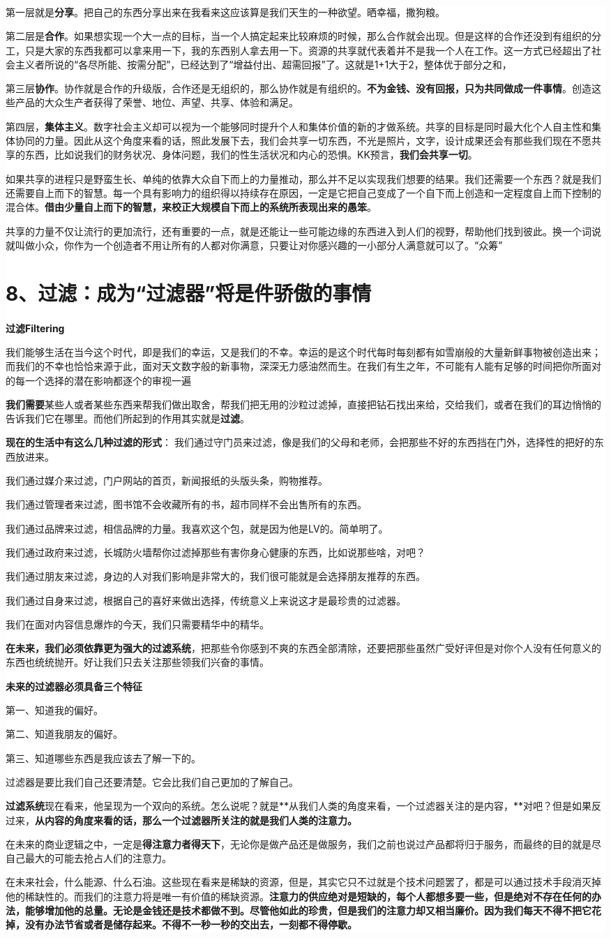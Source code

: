 第一层就是**分享**。把自己的东西分享出来在我看来这应该算是我们天生的一种欲望。晒幸福，撒狗粮。

第二层是**合作**。如果想实现一个大一点的目标，当一个人搞定起来比较麻烦的时候，那么合作就会出现。但是这样的合作还没到有组织的分工，只是大家的东西我都可以拿来用一下，我的东西别人拿去用一下。资源的共享就代表着并不是我一个人在工作。这一方式已经超出了社会主义者所说的“各尽所能、按需分配”，已经达到了“增益付出、超需回报”了。这就是1+1大于2，整体优于部分之和，

第三层**协作**。协作就是合作的升级版，合作还是无组织的，那么协作就是有组织的。**不为金钱、没有回报，只为共同做成一件事情**。创造这些产品的大众生产者获得了荣誉、地位、声望、共享、体验和满足。

第四层，**集体主义**。数字社会主义却可以视为一个能够同时提升个人和集体价值的新的才做系统。共享的目标是同时最大化个人自主性和集体协同的力量。因此从这个角度来看的话，照此发展下去，我们会共享一切东西，不光是照片，文字，设计成果还会有那些我们现在不愿共享的东西，比如说我们的财务状况、身体问题，我们的性生活状况和内心的恐惧。KK预言，**我们会共享一切**。

如果共享的进程只是野蛮生长、单纯的依靠大众自下而上的力量推动，那么并不足以实现我们想要的结果。我们还需要一个东西？就是我们还需要自上而下的智慧。每一个具有影响力的组织得以持续存在原因，一定是它把自己变成了一个自下而上创造和一定程度自上而下控制的混合体。**借由少量自上而下的智慧，来校正大规模自下而上的系统所表现出来的愚笨**。

共享的力量不仅让流行的更加流行，还有重要的一点，就是还能让一些可能边缘的东西进入到人们的视野，帮助他们找到彼此。换一个词说就叫做小众，你作为一个创造者不用让所有的人都对你满意，只要让对你感兴趣的一小部分人满意就可以了。“众筹”

# 8、过滤：成为“过滤器”将是件骄傲的事情

**过滤Filtering**

我们能够生活在当今这个时代，即是我们的幸运，又是我们的不幸。幸运的是这个时代每时每刻都有如雪崩般的大量新鲜事物被创造出来；而我们的不幸也恰恰来源于此，面对天文数字般的新事物，深深无力感油然而生。在我们有生之年，不可能有人能有足够的时间把你所面对的每一个选择的潜在影响都逐个的审视一遍

**我们需要**某些人或者某些东西来帮我们做出取舍，帮我们把无用的沙粒过滤掉，直接把钻石找出来给，交给我们，或者在我们的耳边悄悄的告诉我们它在哪里。而他们所起到的作用其实就是**过滤**。

**现在的生活中有这么几种过滤的形式**：
我们通过守门员来过滤，像是我们的父母和老师，会把那些不好的东西挡在门外，选择性的把好的东西放进来。

我们通过媒介来过滤，门户网站的首页，新闻报纸的头版头条，购物推荐。

我们通过管理者来过滤，图书馆不会收藏所有的书，超市同样不会出售所有的东西。

我们通过品牌来过滤，相信品牌的力量。我喜欢这个包，就是因为他是LV的。简单明了。

我们通过政府来过滤，长城防火墙帮你过滤掉那些有害你身心健康的东西，比如说那些啥，对吧？

我们通过朋友来过滤，身边的人对我们影响是非常大的，我们很可能就是会选择朋友推荐的东西。

我们通过自身来过滤，根据自己的喜好来做出选择，传统意义上来说这才是最珍贵的过滤器。

我们在面对内容信息爆炸的今天，我们只需要精华中的精华。

**在未来，我们必须依靠更为强大的过滤系统**，把那些令你感到不爽的东西全部清除，还要把那些虽然广受好评但是对你个人没有任何意义的东西也统统抛开。好让我们只去关注那些领我们兴奋的事情。

**未来的过滤器必须具备三个特征**

第一、知道我的偏好。

第二、知道我朋友的偏好。

第三、知道哪些东西是我应该去了解一下的。

过滤器是要比我们自己还要清楚。它会比我们自己更加的了解自己。

**过滤系统**现在看来，他呈现为一个双向的系统。怎么说呢？就是**从我们人类的角度来看，一个过滤器关注的是内容，**对吧？但是如果反过来，**从内容的角度来看的话，那么一个过滤器所关注的就是我们人类的注意力。**

在未来的商业逻辑之中，一定是**得注意力者得天下**，无论你是做产品还是做服务，我们之前也说过产品都将归于服务，而最终的目的就是尽自己最大的可能去抢占人们的注意力。

在未来社会，什么能源、什么石油。这些现在看来是稀缺的资源，但是，其实它只不过就是个技术问题罢了，都是可以通过技术手段消灭掉他的稀缺性的。而我们的注意力将是唯一有价值的稀缺资源。**注意力的供应绝对是短缺的，每个人都想多要一些，但是绝对不存在任何的办法，能够增加他的总量。无论是金钱还是技术都做不到。尽管他如此的珍贵，但是我们的注意力却又相当廉价。因为我们每天不得不把它花掉，没有办法节省或者是储存起来。不得不一秒一秒的交出去，一刻都不得停歇。**
